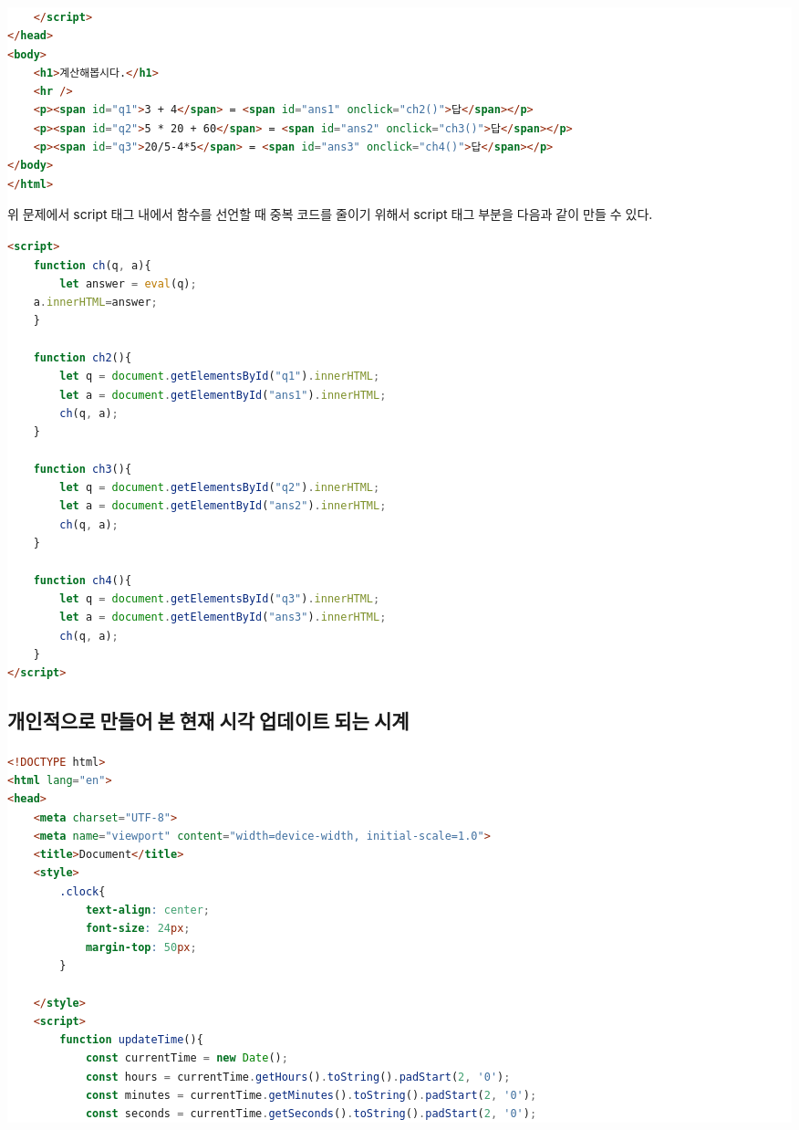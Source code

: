 ```html
    </script>
</head>
<body>
    <h1>계산해봅시다.</h1>
    <hr />
    <p><span id="q1">3 + 4</span> = <span id="ans1" onclick="ch2()">답</span></p>
    <p><span id="q2">5 * 20 + 60</span> = <span id="ans2" onclick="ch3()">답</span></p>
    <p><span id="q3">20/5-4*5</span> = <span id="ans3" onclick="ch4()">답</span></p>
</body>
</html>
```

위 문제에서 script 태그 내에서 함수를 선언할 때 중복 코드를 줄이기 위해서 script 태그 부분을 다음과 같이 만들 수 있다.

```html
<script>
	function ch(q, a){
		let answer = eval(q);
    a.innerHTML=answer;
	}

	function ch2(){
		let q = document.getElementsById("q1").innerHTML;
		let a = document.getElementById("ans1").innerHTML;
		ch(q, a);
	}

	function ch3(){
		let q = document.getElementsById("q2").innerHTML;
		let a = document.getElementById("ans2").innerHTML;
		ch(q, a);
	}

	function ch4(){
		let q = document.getElementsById("q3").innerHTML;
		let a = document.getElementById("ans3").innerHTML;
		ch(q, a);
	}
</script>
```

## 개인적으로 만들어 본 현재 시각 업데이트 되는 시계

```html
<!DOCTYPE html>
<html lang="en">
<head>
    <meta charset="UTF-8">
    <meta name="viewport" content="width=device-width, initial-scale=1.0">
    <title>Document</title>
    <style>
        .clock{
            text-align: center;
            font-size: 24px;
            margin-top: 50px;            
        }

    </style>
    <script>
        function updateTime(){
            const currentTime = new Date();
            const hours = currentTime.getHours().toString().padStart(2, '0');
            const minutes = currentTime.getMinutes().toString().padStart(2, '0');
            const seconds = currentTime.getSeconds().toString().padStart(2, '0');
```
